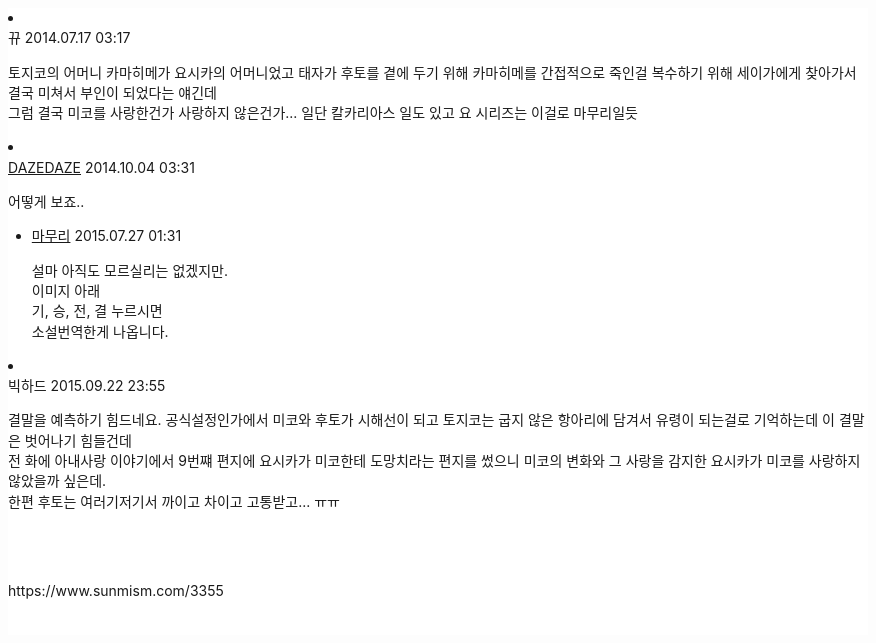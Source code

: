 </li>
<li class="rp_general" id="comment13294691">
<div class="jb-discuss jb-discuss-comment">
<div class="jb-discuss-information jb-discuss-information-comment">
<span class="jb-discuss-information-name">뀨</span>
<span class="jb-discuss-information-date">2014.07.17 03:17 </span>
</div>
<p class="jb-discuss-content jb-discuss-content-comment">토지코의 어머니 카마히메가 요시카의 어머니었고 태자가 후토를 곁에 두기 위해 카마히메를 간접적으로 죽인걸 복수하기 위해 세이가에게 찾아가서 결국 미쳐서 부인이 되었다는 얘긴데<br/>
그럼 결국 미코를 사랑한건가 사랑하지 않은건가... 일단 칼카리아스 일도 있고 요 시리즈는 이걸로 마무리일듯</p>
</div>
</li>
<li class="rp_general" id="comment13361374">
<div class="jb-discuss jb-discuss-comment">
<div class="jb-discuss-information jb-discuss-information-comment">
<span class="jb-discuss-information-name"><a href="http://" onclick="return openLinkInNewWindow(this)">DAZEDAZE</a></span>
<span class="jb-discuss-information-date">2014.10.04 03:31 </span>
</div>
<p class="jb-discuss-content jb-discuss-content-comment">어떻게 보죠..</p>
</div>
<ul class="jb-discuss-list-level-2">
<li class="rp_general" id="comment13628425">
<div class="jb-discuss jb-discuss-comment">
<div class="jb-discuss-information jb-discuss-information-comment">
<span class="jb-discuss-information-name"><a href="http://" onclick="return openLinkInNewWindow(this)">마무리</a></span>
<span class="jb-discuss-information-date">2015.07.27 01:31 </span>
</div>
<p class="jb-discuss-content jb-discuss-content-comment">설마 아직도 모르실리는 없겠지만.<br/>
이미지 아래<br/>
기, 승, 전, 결 누르시면<br/>
소설번역한게 나옵니다.</p>
</div>
</li>
</ul>
</li>
<li class="rp_general" id="comment13669659">
<div class="jb-discuss jb-discuss-comment">
<div class="jb-discuss-information jb-discuss-information-comment">
<span class="jb-discuss-information-name">빅하드</span>
<span class="jb-discuss-information-date">2015.09.22 23:55 </span>
</div>
<p class="jb-discuss-content jb-discuss-content-comment">결말을 예측하기 힘드네요. 공식설정인가에서 미코와 후토가 시해선이 되고 토지코는 굽지 않은 항아리에 담겨서 유령이 되는걸로 기억하는데 이 결말은 벗어나기 힘들건데 <br/>
전 화에 아내사랑 이야기에서 9번쨰 편지에 요시카가 미코한테 도망치라는 편지를 썼으니 미코의 변화와 그 사랑을 감지한 요시카가 미코를 사랑하지 않았을까 싶은데. <br/>
한편 후토는 여러기저기서 까이고 차이고 고통받고... ㅠㅠ</p>
</div>
</li>
</ul>
</div><br/>
<br/>
<p id="refer">https://www.sunmism.com/3355</p>
<br/>
